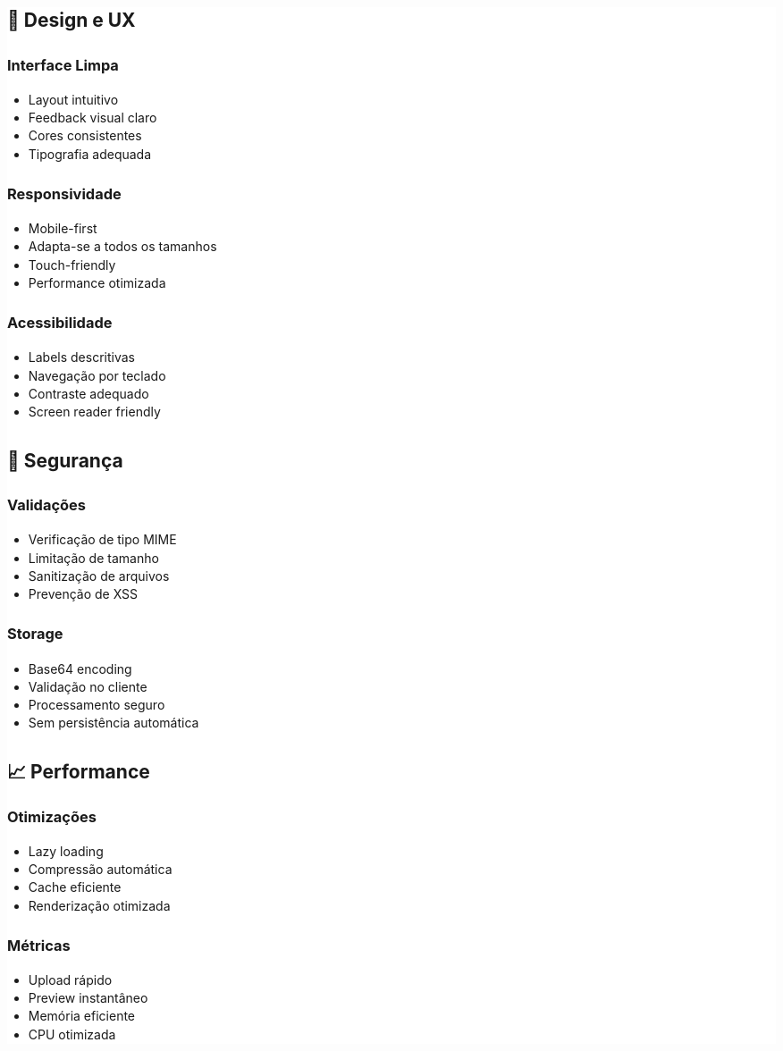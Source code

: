 ## 🎨 **Design e UX**

### **Interface Limpa**
- Layout intuitivo
- Feedback visual claro
- Cores consistentes
- Tipografia adequada

### **Responsividade**
- Mobile-first
- Adapta-se a todos os tamanhos
- Touch-friendly
- Performance otimizada

### **Acessibilidade**
- Labels descritivas
- Navegação por teclado
- Contraste adequado
- Screen reader friendly

## 🚨 **Segurança**

### **Validações**
- Verificação de tipo MIME
- Limitação de tamanho
- Sanitização de arquivos
- Prevenção de XSS

### **Storage**
- Base64 encoding
- Validação no cliente
- Processamento seguro
- Sem persistência automática

## 📈 **Performance**

### **Otimizações**
- Lazy loading
- Compressão automática
- Cache eficiente
- Renderização otimizada

### **Métricas**
- Upload rápido
- Preview instantâneo
- Memória eficiente
- CPU otimizada
